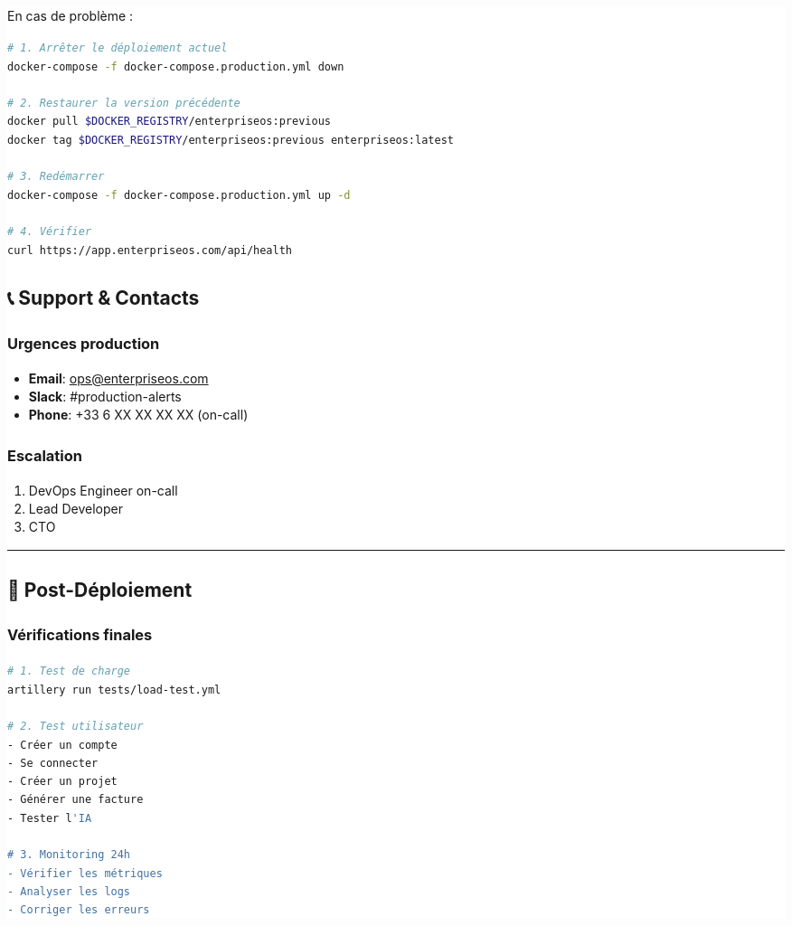 En cas de problème :

```bash
# 1. Arrêter le déploiement actuel
docker-compose -f docker-compose.production.yml down

# 2. Restaurer la version précédente
docker pull $DOCKER_REGISTRY/enterpriseos:previous
docker tag $DOCKER_REGISTRY/enterpriseos:previous enterpriseos:latest

# 3. Redémarrer
docker-compose -f docker-compose.production.yml up -d

# 4. Vérifier
curl https://app.enterpriseos.com/api/health
```

## 📞 Support & Contacts

### Urgences production
- **Email**: ops@enterpriseos.com
- **Slack**: #production-alerts
- **Phone**: +33 6 XX XX XX XX (on-call)

### Escalation
1. DevOps Engineer on-call
2. Lead Developer
3. CTO

---

## 🎉 Post-Déploiement

### Vérifications finales

```bash
# 1. Test de charge
artillery run tests/load-test.yml

# 2. Test utilisateur
- Créer un compte
- Se connecter
- Créer un projet
- Générer une facture
- Tester l'IA

# 3. Monitoring 24h
- Vérifier les métriques
- Analyser les logs
- Corriger les erreurs
```
